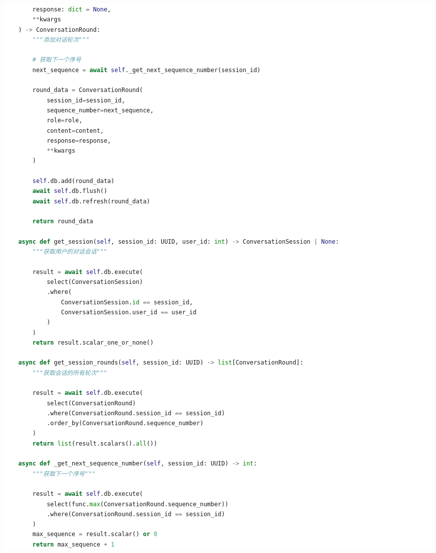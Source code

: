 ```python
        response: dict = None,
        **kwargs
    ) -> ConversationRound:
        """添加对话轮次"""

        # 获取下一个序号
        next_sequence = await self._get_next_sequence_number(session_id)

        round_data = ConversationRound(
            session_id=session_id,
            sequence_number=next_sequence,
            role=role,
            content=content,
            response=response,
            **kwargs
        )

        self.db.add(round_data)
        await self.db.flush()
        await self.db.refresh(round_data)

        return round_data

    async def get_session(self, session_id: UUID, user_id: int) -> ConversationSession | None:
        """获取用户的对话会话"""

        result = await self.db.execute(
            select(ConversationSession)
            .where(
                ConversationSession.id == session_id,
                ConversationSession.user_id == user_id
            )
        )
        return result.scalar_one_or_none()

    async def get_session_rounds(self, session_id: UUID) -> list[ConversationRound]:
        """获取会话的所有轮次"""

        result = await self.db.execute(
            select(ConversationRound)
            .where(ConversationRound.session_id == session_id)
            .order_by(ConversationRound.sequence_number)
        )
        return list(result.scalars().all())

    async def _get_next_sequence_number(self, session_id: UUID) -> int:
        """获取下一个序号"""

        result = await self.db.execute(
            select(func.max(ConversationRound.sequence_number))
            .where(ConversationRound.session_id == session_id)
        )
        max_sequence = result.scalar() or 0
        return max_sequence + 1
```
